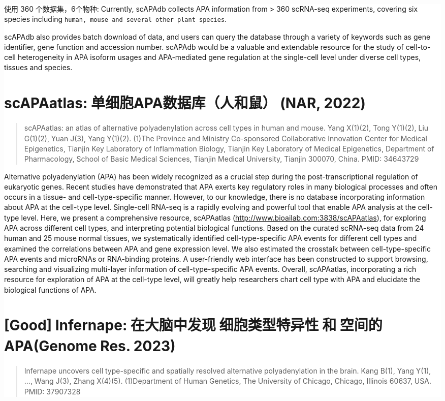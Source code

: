 使用 360 个数据集，6个物种:
Currently, scAPAdb collects 
APA information from > 360 scRNA-seq experiments, covering six species including 
`human, mouse and several other plant species`. 

scAPAdb also provides batch download of data, and users can query the database through a variety of keywords such as gene identifier, gene function and accession number. scAPAdb would be a valuable and extendable resource for the study of cell-to-cell heterogeneity in APA isoform usages and APA-mediated gene regulation at the single-cell level under diverse cell types, tissues and species.







# scAPAatlas: 单细胞APA数据库（人和鼠） (NAR, 2022)
> scAPAatlas: an atlas of alternative polyadenylation across cell types in human and mouse.
> Yang X(1)(2), Tong Y(1)(2), Liu G(1)(2), Yuan J(3), Yang Y(1)(2).
> (1)The Province and Ministry Co-sponsored Collaborative Innovation Center for Medical Epigenetics, Tianjin Key Laboratory of Inflammation Biology, Tianjin Key Laboratory of Medical Epigenetics, Department of Pharmacology, School of Basic Medical Sciences, Tianjin Medical University, Tianjin 300070, China.
> PMID: 34643729

Alternative polyadenylation (APA) has been widely recognized as a crucial step 
during the post-transcriptional regulation of eukaryotic genes. Recent studies 
have demonstrated that APA exerts key regulatory roles in many biological 
processes and often occurs in a tissue- and cell-type-specific manner. However, 
to our knowledge, there is no database incorporating information about APA at 
the cell-type level. Single-cell RNA-seq is a rapidly evolving and powerful tool 
that enable APA analysis at the cell-type level. Here, we present a 
comprehensive resource, scAPAatlas (http://www.bioailab.com:3838/scAPAatlas), 
for exploring APA across different cell types, and interpreting potential 
biological functions. Based on the curated scRNA-seq data from 24 human and 25 
mouse normal tissues, we systematically identified cell-type-specific APA events 
for different cell types and examined the correlations between APA and gene 
expression level. We also estimated the crosstalk between cell-type-specific APA 
events and microRNAs or RNA-binding proteins. A user-friendly web interface has 
been constructed to support browsing, searching and visualizing multi-layer 
information of cell-type-specific APA events. Overall, scAPAatlas, incorporating 
a rich resource for exploration of APA at the cell-type level, will greatly help 
researchers chart cell type with APA and elucidate the biological functions of 
APA.










# [Good] Infernape: 在大脑中发现 细胞类型特异性 和 空间的 APA(Genome Res. 2023)
> Infernape uncovers cell type-specific and spatially resolved alternative polyadenylation in the brain.
> Kang B(1), Yang Y(1), ..., Wang J(3), Zhang X(4)(5).
> (1)Department of Human Genetics, The University of Chicago, Chicago, Illinois 60637, USA.
> PMID: 37907328
